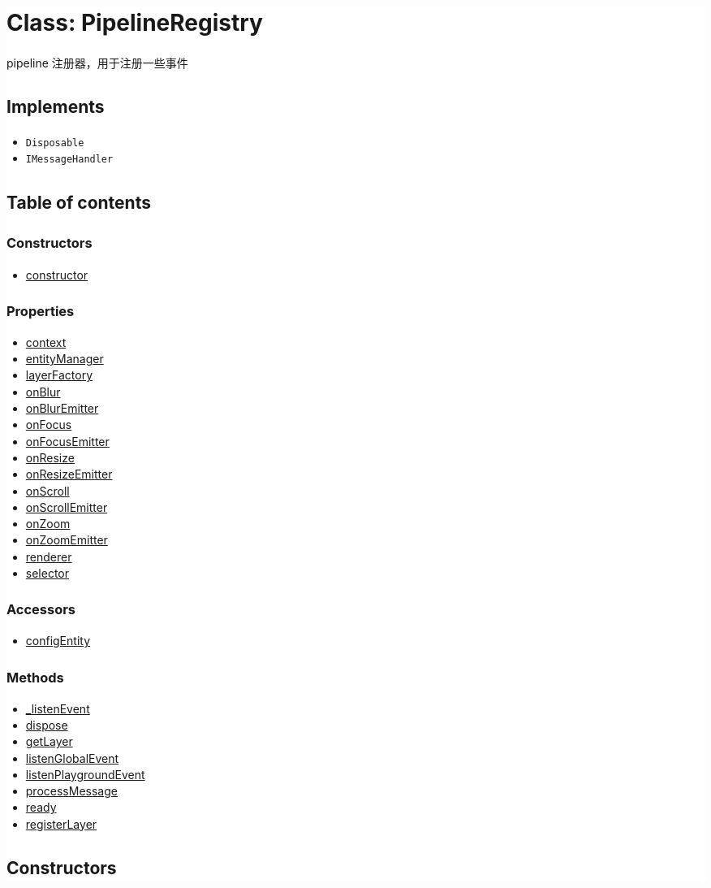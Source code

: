 # Class: PipelineRegistry

pipeline 注册器，用于注册一些事件

## Implements

* `Disposable`
* `IMessageHandler`

## Table of contents

### Constructors

* [constructor](/en/auto-docs/core/classes/PipelineRegistry.md#constructor)

### Properties

* [context](/en/auto-docs/core/classes/PipelineRegistry.md#context)
* [entityManager](/en/auto-docs/core/classes/PipelineRegistry.md#entitymanager)
* [layerFactory](/en/auto-docs/core/classes/PipelineRegistry.md#layerfactory)
* [onBlur](/en/auto-docs/core/classes/PipelineRegistry.md#onblur)
* [onBlurEmitter](/en/auto-docs/core/classes/PipelineRegistry.md#onbluremitter)
* [onFocus](/en/auto-docs/core/classes/PipelineRegistry.md#onfocus)
* [onFocusEmitter](/en/auto-docs/core/classes/PipelineRegistry.md#onfocusemitter)
* [onResize](/en/auto-docs/core/classes/PipelineRegistry.md#onresize)
* [onResizeEmitter](/en/auto-docs/core/classes/PipelineRegistry.md#onresizeemitter)
* [onScroll](/en/auto-docs/core/classes/PipelineRegistry.md#onscroll)
* [onScrollEmitter](/en/auto-docs/core/classes/PipelineRegistry.md#onscrollemitter)
* [onZoom](/en/auto-docs/core/classes/PipelineRegistry.md#onzoom)
* [onZoomEmitter](/en/auto-docs/core/classes/PipelineRegistry.md#onzoomemitter)
* [renderer](/en/auto-docs/core/classes/PipelineRegistry.md#renderer)
* [selector](/en/auto-docs/core/classes/PipelineRegistry.md#selector)

### Accessors

* [configEntity](/en/auto-docs/core/classes/PipelineRegistry.md#configentity)

### Methods

* [\_listenEvent](/en/auto-docs/core/classes/PipelineRegistry.md#_listenevent)
* [dispose](/en/auto-docs/core/classes/PipelineRegistry.md#dispose)
* [getLayer](/en/auto-docs/core/classes/PipelineRegistry.md#getlayer)
* [listenGlobalEvent](/en/auto-docs/core/classes/PipelineRegistry.md#listenglobalevent)
* [listenPlaygroundEvent](/en/auto-docs/core/classes/PipelineRegistry.md#listenplaygroundevent)
* [processMessage](/en/auto-docs/core/classes/PipelineRegistry.md#processmessage)
* [ready](/en/auto-docs/core/classes/PipelineRegistry.md#ready)
* [registerLayer](/en/auto-docs/core/classes/PipelineRegistry.md#registerlayer)

## Constructors
